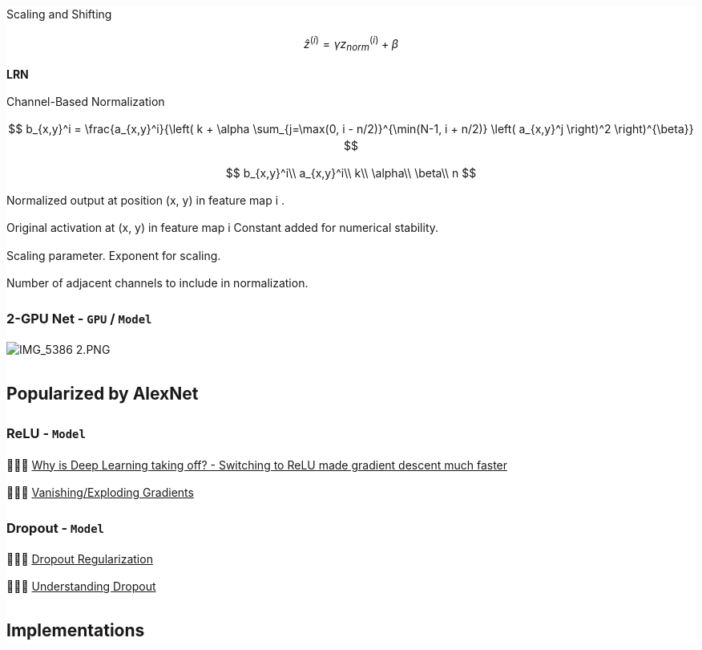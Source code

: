 Scaling and Shifting

$$
\hat{z}^{(i)} = \gamma{z}^{(i)}_{norm} + \beta
$$

**LRN**

Channel-Based Normalization

$$
b_{x,y}^i = \frac{a_{x,y}^i}{\left( k + \alpha \sum_{j=\max(0, i - n/2)}^{\min(N-1, i + n/2)} \left( a_{x,y}^j \right)^2 \right)^{\beta}}
$$

$$
b_{x,y}^i\\
a_{x,y}^i\\
k\\
\alpha\\
\beta\\
n
$$

Normalized output at position (x, y) in feature map  i .

Original activation at (x, y) in feature map  i
Constant added for numerical stability.

Scaling parameter.
Exponent for scaling.

Number of adjacent channels to include in normalization.

### 2-GPU Net - `GPU`  / `Model`

![IMG_5386 2.PNG](%E1%84%8C%E1%85%A1%E1%86%BC%E1%84%83%E1%85%A9%E1%86%BC%E1%84%8B%E1%85%AE%E1%86%A8%20decc61dfca1e40a988111eebfb78515b/IMG_5386_2.png)

## Popularized by AlexNet

### ReLU - `Model`

👨🏻‍🏫 [Why is Deep Learning taking off? - Switching to ReLU made gradient descent much faster](https://coursera.org/share/0a61ee951fa8f1edee71a8bdf764c145)

👨🏻‍🏫 [Vanishing/Exploding Gradients](https://www.coursera.org/videos/deep-neural-network/C9iQO)

### Dropout - `Model`

👨🏻‍🏫 [Dropout Regularization](https://coursera.org/share/b5f3fc433ea923dcbcc8e222b43b69b2)

👨🏻‍🏫 [Understanding Dropout](https://coursera.org/share/006a9830781f354728423fc6e7e10d24)

## Implementations
